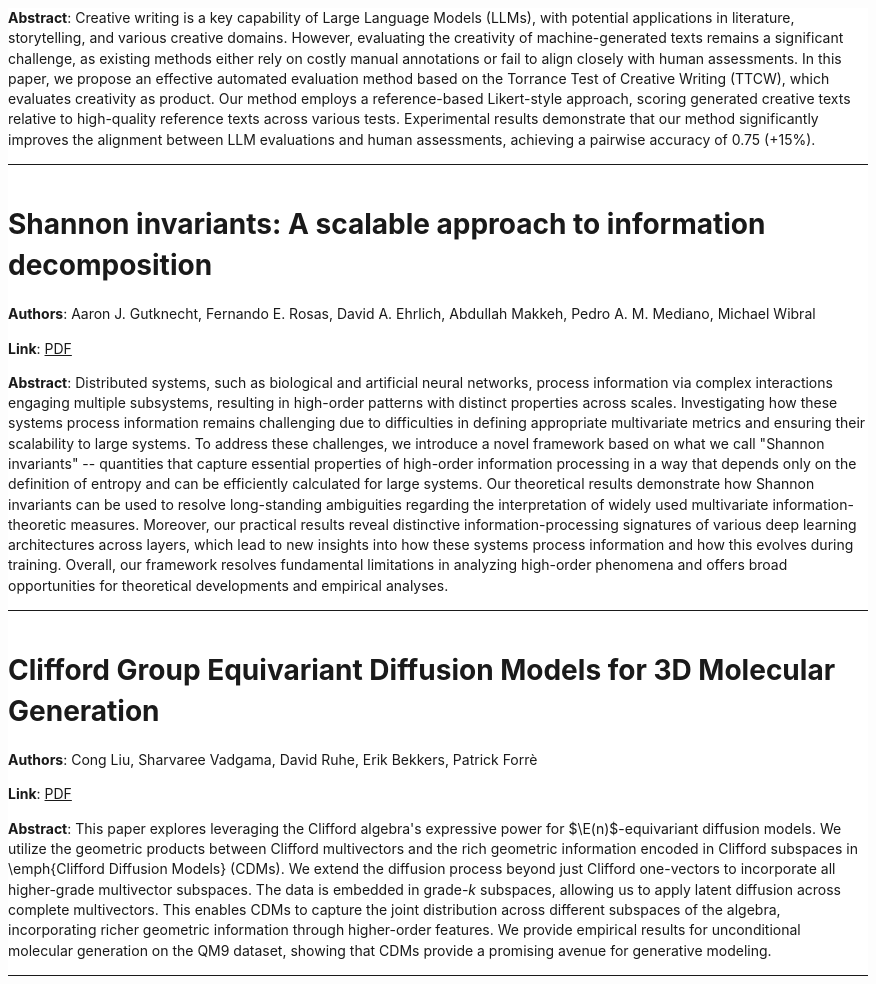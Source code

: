 **Abstract**: Creative writing is a key capability of Large Language Models (LLMs), with potential applications in literature, storytelling, and various creative domains. However, evaluating the creativity of machine-generated texts remains a significant challenge, as existing methods either rely on costly manual annotations or fail to align closely with human assessments. In this paper, we propose an effective automated evaluation method based on the Torrance Test of Creative Writing (TTCW), which evaluates creativity as product. Our method employs a reference-based Likert-style approach, scoring generated creative texts relative to high-quality reference texts across various tests. Experimental results demonstrate that our method significantly improves the alignment between LLM evaluations and human assessments, achieving a pairwise accuracy of 0.75 (+15\%). 

---
# Shannon invariants: A scalable approach to information decomposition 

**Authors**: Aaron J. Gutknecht, Fernando E. Rosas, David A. Ehrlich, Abdullah Makkeh, Pedro A. M. Mediano, Michael Wibral  

**Link**: [PDF](https://arxiv.org/pdf/2504.15779)  

**Abstract**: Distributed systems, such as biological and artificial neural networks, process information via complex interactions engaging multiple subsystems, resulting in high-order patterns with distinct properties across scales. Investigating how these systems process information remains challenging due to difficulties in defining appropriate multivariate metrics and ensuring their scalability to large systems. To address these challenges, we introduce a novel framework based on what we call "Shannon invariants" -- quantities that capture essential properties of high-order information processing in a way that depends only on the definition of entropy and can be efficiently calculated for large systems. Our theoretical results demonstrate how Shannon invariants can be used to resolve long-standing ambiguities regarding the interpretation of widely used multivariate information-theoretic measures. Moreover, our practical results reveal distinctive information-processing signatures of various deep learning architectures across layers, which lead to new insights into how these systems process information and how this evolves during training. Overall, our framework resolves fundamental limitations in analyzing high-order phenomena and offers broad opportunities for theoretical developments and empirical analyses. 

---
# Clifford Group Equivariant Diffusion Models for 3D Molecular Generation 

**Authors**: Cong Liu, Sharvaree Vadgama, David Ruhe, Erik Bekkers, Patrick Forrè  

**Link**: [PDF](https://arxiv.org/pdf/2504.15773)  

**Abstract**: This paper explores leveraging the Clifford algebra's expressive power for $\E(n)$-equivariant diffusion models. We utilize the geometric products between Clifford multivectors and the rich geometric information encoded in Clifford subspaces in \emph{Clifford Diffusion Models} (CDMs). We extend the diffusion process beyond just Clifford one-vectors to incorporate all higher-grade multivector subspaces. The data is embedded in grade-$k$ subspaces, allowing us to apply latent diffusion across complete multivectors. This enables CDMs to capture the joint distribution across different subspaces of the algebra, incorporating richer geometric information through higher-order features. We provide empirical results for unconditional molecular generation on the QM9 dataset, showing that CDMs provide a promising avenue for generative modeling. 

---